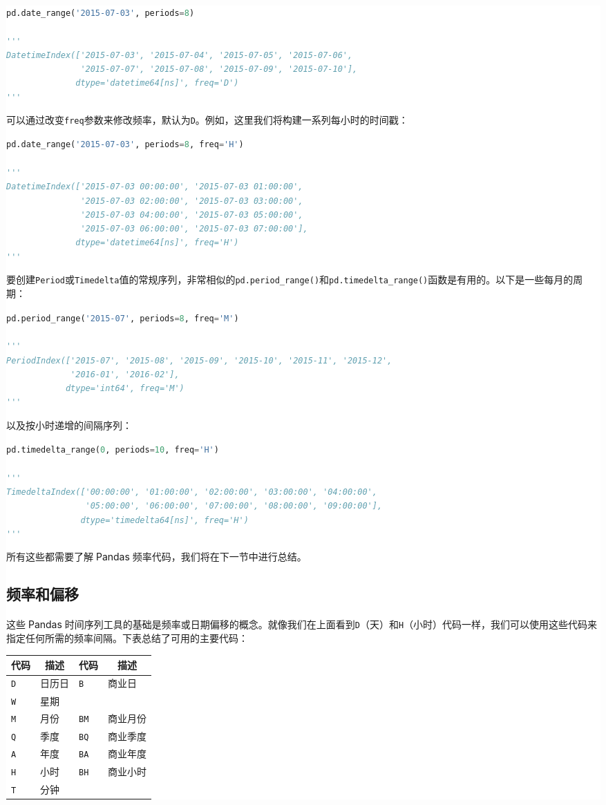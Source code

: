 ```py
pd.date_range('2015-07-03', periods=8)

'''
DatetimeIndex(['2015-07-03', '2015-07-04', '2015-07-05', '2015-07-06',
               '2015-07-07', '2015-07-08', '2015-07-09', '2015-07-10'],
              dtype='datetime64[ns]', freq='D')
'''
```

可以通过改变``freq``参数来修改频率，默认为``D``。例如，这里我们将构建一系列每小时的时间戳：

```py
pd.date_range('2015-07-03', periods=8, freq='H')

'''
DatetimeIndex(['2015-07-03 00:00:00', '2015-07-03 01:00:00',
               '2015-07-03 02:00:00', '2015-07-03 03:00:00',
               '2015-07-03 04:00:00', '2015-07-03 05:00:00',
               '2015-07-03 06:00:00', '2015-07-03 07:00:00'],
              dtype='datetime64[ns]', freq='H')
'''
```

要创建``Period``或``Timedelta``值的常规序列，非常相似的``pd.period_range()``和``pd.timedelta_range()``函数是有用的。以下是一些每月的周期：

```py
pd.period_range('2015-07', periods=8, freq='M')

'''
PeriodIndex(['2015-07', '2015-08', '2015-09', '2015-10', '2015-11', '2015-12',
             '2016-01', '2016-02'],
            dtype='int64', freq='M')
'''
```

以及按小时递增的间隔序列：

```py
pd.timedelta_range(0, periods=10, freq='H')

'''
TimedeltaIndex(['00:00:00', '01:00:00', '02:00:00', '03:00:00', '04:00:00',
                '05:00:00', '06:00:00', '07:00:00', '08:00:00', '09:00:00'],
               dtype='timedelta64[ns]', freq='H')
'''
```

所有这些都需要了解 Pandas 频率代码，我们将在下一节中进行总结。

## 频率和偏移

这些 Pandas 时间序列工具的基础是频率或日期偏移的概念。就像我们在上面看到`D`（天）和`H`（小时）代码一样，我们可以使用这些代码来指定任何所需的频率间隔。下表总结了可用的主要代码：

| 代码   | 描述              | 代码   | 描述                 |
|--------|-------------------|--------|----------------------|
| ``D``  | 日历日            | ``B``  | 商业日               |
| ``W``  | 星期              |        |                      |
| ``M``  | 月份              | ``BM`` | 商业月份             |
| ``Q``  | 季度              | ``BQ`` | 商业季度             |
| ``A``  | 年度              | ``BA`` | 商业年度             |
| ``H``  | 小时              | ``BH`` | 商业小时             |
| ``T``  | 分钟              |        |                      |